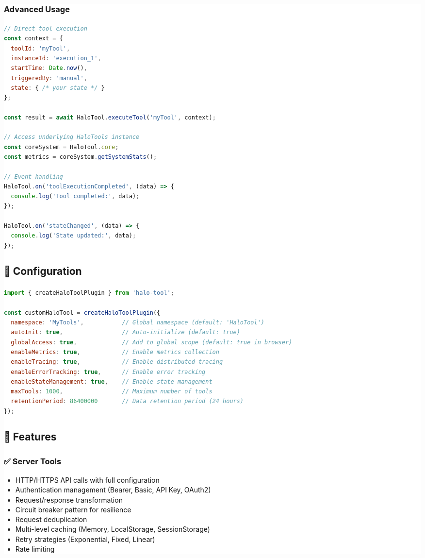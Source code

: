 ### Advanced Usage

```javascript
// Direct tool execution
const context = {
  toolId: 'myTool',
  instanceId: 'execution_1',
  startTime: Date.now(),
  triggeredBy: 'manual',
  state: { /* your state */ }
};

const result = await HaloTool.executeTool('myTool', context);

// Access underlying HaloTools instance
const coreSystem = HaloTool.core;
const metrics = coreSystem.getSystemStats();

// Event handling
HaloTool.on('toolExecutionCompleted', (data) => {
  console.log('Tool completed:', data);
});

HaloTool.on('stateChanged', (data) => {
  console.log('State updated:', data);
});
```

## 🔧 Configuration

```javascript
import { createHaloToolPlugin } from 'halo-tool';

const customHaloTool = createHaloToolPlugin({
  namespace: 'MyTools',           // Global namespace (default: 'HaloTool')
  autoInit: true,                 // Auto-initialize (default: true)
  globalAccess: true,             // Add to global scope (default: true in browser)
  enableMetrics: true,            // Enable metrics collection
  enableTracing: true,            // Enable distributed tracing
  enableErrorTracking: true,      // Enable error tracking
  enableStateManagement: true,    // Enable state management
  maxTools: 1000,                 // Maximum number of tools
  retentionPeriod: 86400000       // Data retention period (24 hours)
});
```

## 🌟 Features

### ✅ **Server Tools**
- HTTP/HTTPS API calls with full configuration
- Authentication management (Bearer, Basic, API Key, OAuth2)
- Request/response transformation
- Circuit breaker pattern for resilience
- Request deduplication
- Multi-level caching (Memory, LocalStorage, SessionStorage)
- Retry strategies (Exponential, Fixed, Linear)
- Rate limiting
